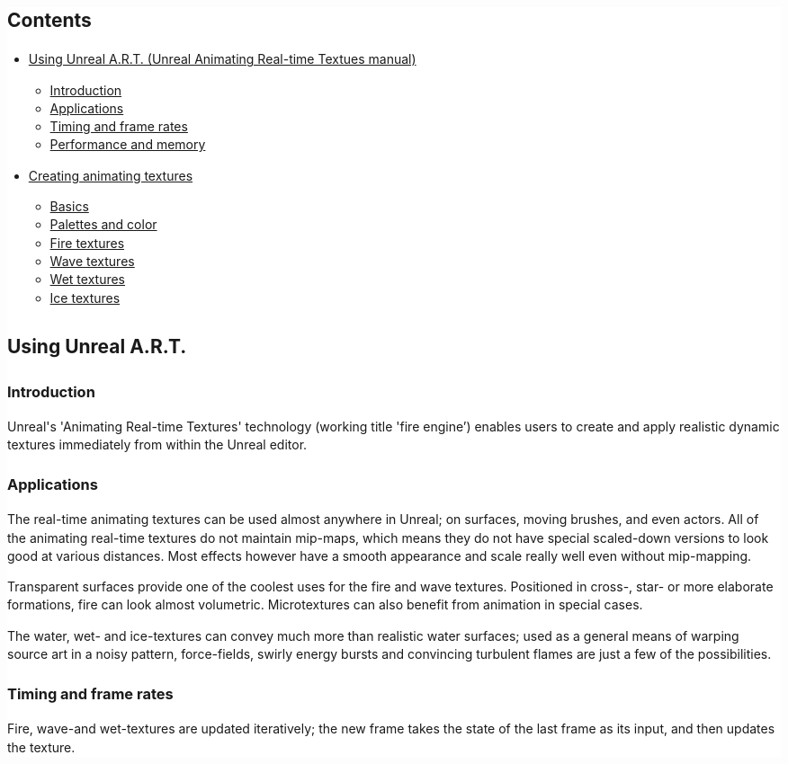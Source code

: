 ## Contents

- [Using Unreal A.R.T. (Unreal Animating Real-time Textues manual)](#Using)
    - [Introduction](#Introduction)
    - [Applications](#Applications)
    - [Timing and frame rates](#Timing)
    - [Performance and memory](#Performance)

- [Creating animating textures](#Creating)
    - [Basics](#Basics)
    - [Palettes and color](#Palettes)
    - [Fire textures](#Fire)
    - [Wave textures](#Wave)
    - [Wet textures](#Wet)
    - [Ice textures](#Ice)

<span id="Using"></span>
## Using Unreal A.R.T.

<span id="Introduction"></span>
### Introduction

Unreal's 'Animating Real-time Textures' technology (working title 'fire engine’) enables users to create and apply realistic dynamic
textures immediately from within the Unreal editor.

<span id="Applications"></span>
### Applications

The real-time animating textures can be used almost anywhere in Unreal; on surfaces, moving brushes, and even actors. All of the animating
real-time textures do not maintain mip-maps, which means they do not have special scaled-down versions to look good at various distances.
Most effects however have a smooth appearance and scale really well even without mip-mapping.

Transparent surfaces provide one of the coolest uses for the fire and wave textures. Positioned in cross-, star- or more elaborate
formations, fire can look almost volumetric. Microtextures can also benefit from animation in special cases.

The water, wet- and ice-textures can convey much more than realistic water surfaces; used as a general means of warping source art in a
noisy pattern, force-fields, swirly energy bursts and convincing turbulent flames are just a few of the possibilities.

<span id="Timing"></span>
### Timing and frame rates

Fire, wave-and wet-textures are updated iteratively; the new frame takes the state of the last frame as its input, and then updates the
texture.
